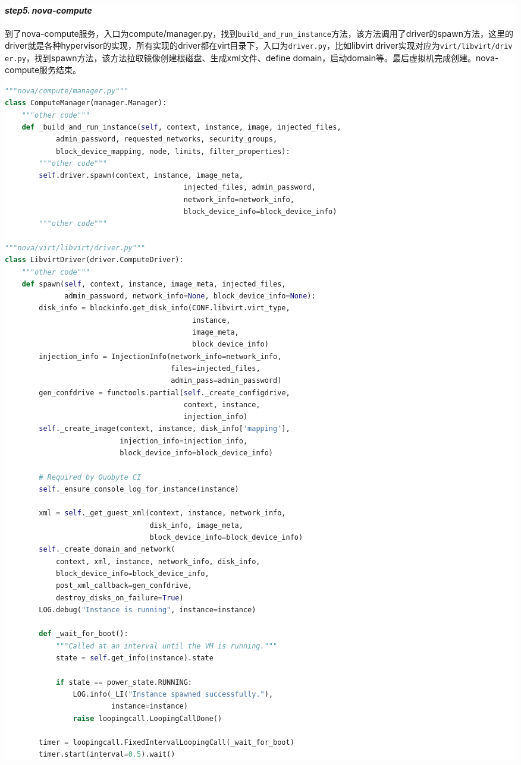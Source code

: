 #### *step5.  nova-compute*

到了nova-compute服务，入口为compute/manager.py，找到`build_and_run_instance`方法，该方法调用了driver的spawn方法，这里的driver就是各种hypervisor的实现，所有实现的driver都在virt目录下，入口为`driver.py`，比如libvirt driver实现对应为`virt/libvirt/driver.py`，找到spawn方法，该方法拉取镜像创建根磁盘、生成xml文件、define domain，启动domain等。最后虚拟机完成创建。nova-compute服务结束。

```python
"""nova/compute/manager.py"""
class ComputeManager(manager.Manager):
    """other code"""
    def _build_and_run_instance(self, context, instance, image, injected_files,
            admin_password, requested_networks, security_groups,
            block_device_mapping, node, limits, filter_properties):
        """other code"""
        self.driver.spawn(context, instance, image_meta,
                                          injected_files, admin_password,
                                          network_info=network_info,
                                          block_device_info=block_device_info)
        """other code"""

"""nova/virt/libvirt/driver.py"""
class LibvirtDriver(driver.ComputeDriver):
    """other code"""
    def spawn(self, context, instance, image_meta, injected_files,
              admin_password, network_info=None, block_device_info=None):
        disk_info = blockinfo.get_disk_info(CONF.libvirt.virt_type,
                                            instance,
                                            image_meta,
                                            block_device_info)
        injection_info = InjectionInfo(network_info=network_info,
                                       files=injected_files,
                                       admin_pass=admin_password)
        gen_confdrive = functools.partial(self._create_configdrive,
                                          context, instance,
                                          injection_info)
        self._create_image(context, instance, disk_info['mapping'],
                           injection_info=injection_info,
                           block_device_info=block_device_info)

        # Required by Quobyte CI
        self._ensure_console_log_for_instance(instance)

        xml = self._get_guest_xml(context, instance, network_info,
                                  disk_info, image_meta,
                                  block_device_info=block_device_info)
        self._create_domain_and_network(
            context, xml, instance, network_info, disk_info,
            block_device_info=block_device_info,
            post_xml_callback=gen_confdrive,
            destroy_disks_on_failure=True)
        LOG.debug("Instance is running", instance=instance)

        def _wait_for_boot():
            """Called at an interval until the VM is running."""
            state = self.get_info(instance).state

            if state == power_state.RUNNING:
                LOG.info(_LI("Instance spawned successfully."),
                         instance=instance)
                raise loopingcall.LoopingCallDone()

        timer = loopingcall.FixedIntervalLoopingCall(_wait_for_boot)
        timer.start(interval=0.5).wait()
```
